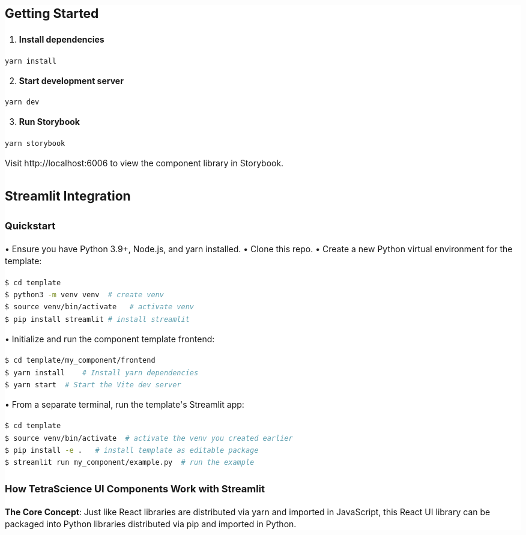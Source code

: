 ## Getting Started

1. **Install dependencies**

```bash
yarn install
```

2. **Start development server**

```bash
yarn dev
```

3. **Run Storybook**

```bash
yarn storybook
```

Visit http://localhost:6006 to view the component library in Storybook.

## Streamlit Integration

### Quickstart

• Ensure you have Python 3.9+, Node.js, and yarn installed.
• Clone this repo.
• Create a new Python virtual environment for the template:

```bash
$ cd template
$ python3 -m venv venv  # create venv
$ source venv/bin/activate   # activate venv
$ pip install streamlit # install streamlit
```

• Initialize and run the component template frontend:

```bash
$ cd template/my_component/frontend
$ yarn install    # Install yarn dependencies
$ yarn start  # Start the Vite dev server
```

• From a separate terminal, run the template's Streamlit app:

```bash
$ cd template
$ source venv/bin/activate  # activate the venv you created earlier
$ pip install -e .   # install template as editable package
$ streamlit run my_component/example.py  # run the example
```

### How TetraScience UI Components Work with Streamlit

**The Core Concept**: Just like React libraries are distributed via yarn and imported in JavaScript, this React UI library can be packaged into Python libraries distributed via pip and imported in Python.
